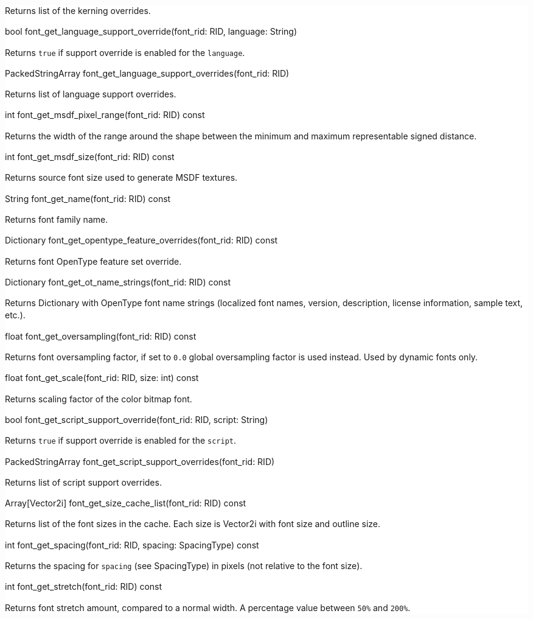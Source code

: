 Returns list of the kerning overrides.

bool font_get_language_support_override(font_rid: RID, language: String)

Returns `true` if support override is enabled for the `language`.

PackedStringArray font_get_language_support_overrides(font_rid: RID)

Returns list of language support overrides.

int font_get_msdf_pixel_range(font_rid: RID) const

Returns the width of the range around the shape between the minimum and
maximum representable signed distance.

int font_get_msdf_size(font_rid: RID) const

Returns source font size used to generate MSDF textures.

String font_get_name(font_rid: RID) const

Returns font family name.

Dictionary font_get_opentype_feature_overrides(font_rid: RID) const

Returns font OpenType feature set override.

Dictionary font_get_ot_name_strings(font_rid: RID) const

Returns Dictionary with OpenType font name strings (localized font names,
version, description, license information, sample text, etc.).

float font_get_oversampling(font_rid: RID) const

Returns font oversampling factor, if set to `0.0` global oversampling factor
is used instead. Used by dynamic fonts only.

float font_get_scale(font_rid: RID, size: int) const

Returns scaling factor of the color bitmap font.

bool font_get_script_support_override(font_rid: RID, script: String)

Returns `true` if support override is enabled for the `script`.

PackedStringArray font_get_script_support_overrides(font_rid: RID)

Returns list of script support overrides.

Array[Vector2i] font_get_size_cache_list(font_rid: RID) const

Returns list of the font sizes in the cache. Each size is Vector2i with font
size and outline size.

int font_get_spacing(font_rid: RID, spacing: SpacingType) const

Returns the spacing for `spacing` (see SpacingType) in pixels (not relative to
the font size).

int font_get_stretch(font_rid: RID) const

Returns font stretch amount, compared to a normal width. A percentage value
between `50%` and `200%`.
